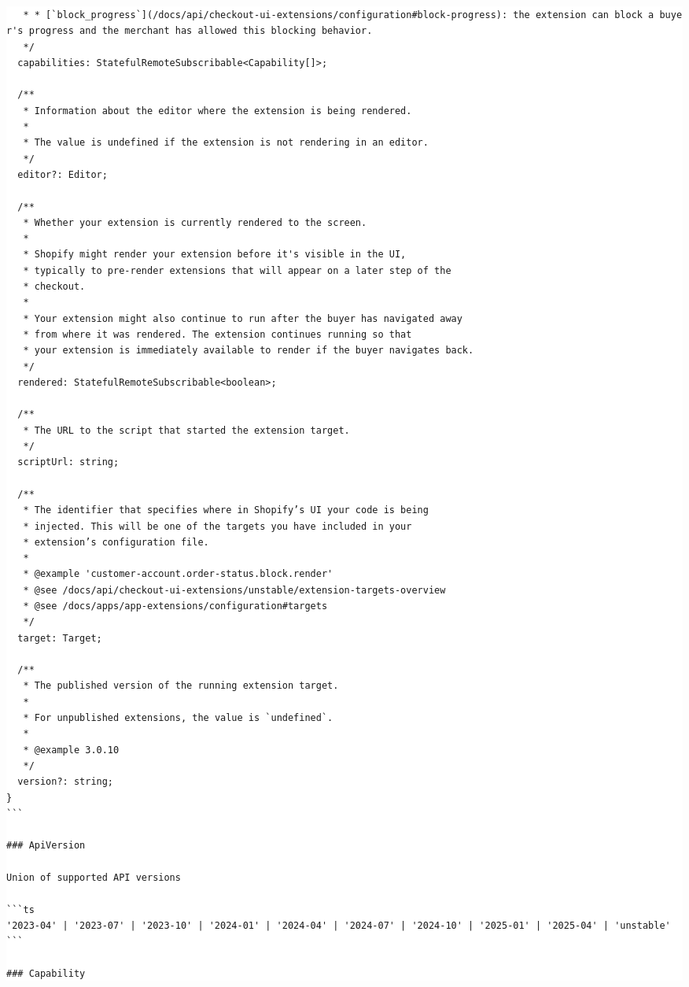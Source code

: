 ````
   * * [`block_progress`](/docs/api/checkout-ui-extensions/configuration#block-progress): the extension can block a buyer's progress and the merchant has allowed this blocking behavior.
   */
  capabilities: StatefulRemoteSubscribable<Capability[]>;

  /**
   * Information about the editor where the extension is being rendered.
   *
   * The value is undefined if the extension is not rendering in an editor.
   */
  editor?: Editor;

  /**
   * Whether your extension is currently rendered to the screen.
   *
   * Shopify might render your extension before it's visible in the UI,
   * typically to pre-render extensions that will appear on a later step of the
   * checkout.
   *
   * Your extension might also continue to run after the buyer has navigated away
   * from where it was rendered. The extension continues running so that
   * your extension is immediately available to render if the buyer navigates back.
   */
  rendered: StatefulRemoteSubscribable<boolean>;

  /**
   * The URL to the script that started the extension target.
   */
  scriptUrl: string;

  /**
   * The identifier that specifies where in Shopify’s UI your code is being
   * injected. This will be one of the targets you have included in your
   * extension’s configuration file.
   *
   * @example 'customer-account.order-status.block.render'
   * @see /docs/api/checkout-ui-extensions/unstable/extension-targets-overview
   * @see /docs/apps/app-extensions/configuration#targets
   */
  target: Target;

  /**
   * The published version of the running extension target.
   *
   * For unpublished extensions, the value is `undefined`.
   *
   * @example 3.0.10
   */
  version?: string;
}
```

### ApiVersion

Union of supported API versions

```ts
'2023-04' | '2023-07' | '2023-10' | '2024-01' | '2024-04' | '2024-07' | '2024-10' | '2025-01' | '2025-04' | 'unstable'
```

### Capability

````